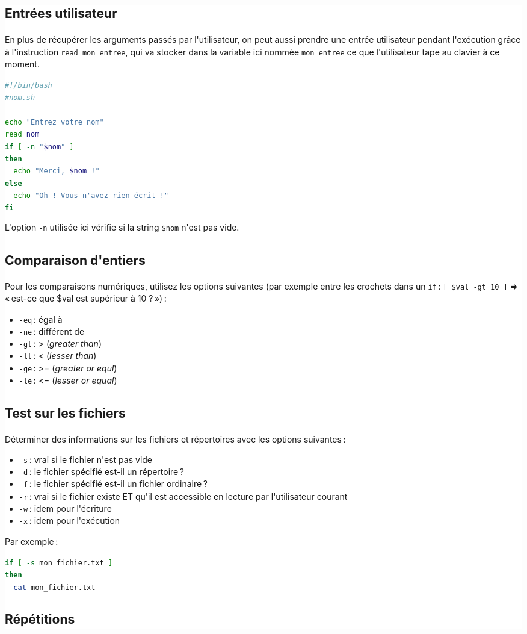 ## Entrées utilisateur

En plus de récupérer les arguments passés par l'utilisateur, on peut aussi prendre une entrée utilisateur pendant l'exécution grâce à l'instruction `read mon_entree`, qui va stocker dans la variable ici nommée `mon_entree` ce que l'utilisateur tape au clavier à ce moment.

```bash
#!/bin/bash
#nom.sh

echo "Entrez votre nom"
read nom
if [ -n "$nom" ]
then
  echo "Merci, $nom !"
else
  echo "Oh ! Vous n'avez rien écrit !"
fi
```

L'option `-n` utilisée ici vérifie si la string `$nom` n'est pas vide.

## Comparaison d'entiers

Pour les comparaisons numériques, utilisez les options suivantes (par exemple entre les crochets dans un `if` : `[ $val -gt 10 ]` => « est-ce que $val est supérieur à 10 ? ») :

- `-eq` : égal à
- `-ne` : différent de
- `-gt` : > (*greater than*)
- `-lt` : < (*lesser than*)
- `-ge` : >= (*greater or equl*)
- `-le` : <= (*lesser or equal*)

## Test sur les fichiers

Déterminer des informations sur les fichiers et répertoires avec les options suivantes :

- `-s` : vrai si le fichier n'est pas vide
- `-d` : le fichier spécifié est-il un répertoire ?
- `-f` : le fichier spécifié est-il un fichier ordinaire ?
- `-r` : vrai si le fichier existe ET qu'il est accessible en lecture par l'utilisateur courant
- `-w` : idem pour l'écriture
- `-x` : idem pour l'exécution

Par exemple :

```bash
if [ -s mon_fichier.txt ]
then
  cat mon_fichier.txt
```

## Répétitions
